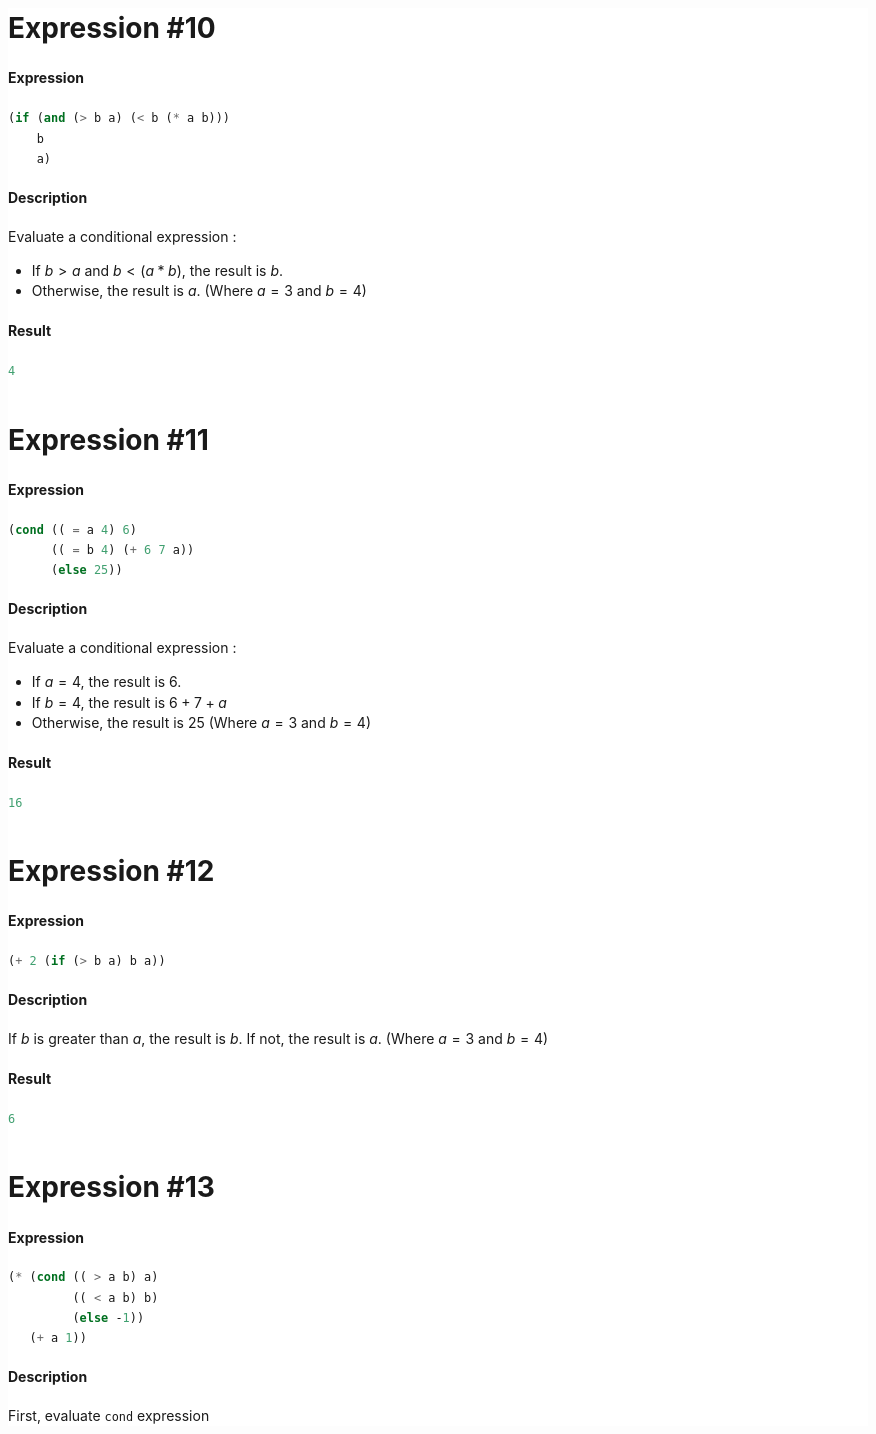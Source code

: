 # Expression #10
#### Expression
```scheme
(if (and (> b a) (< b (* a b)))
    b
    a)
```
#### Description
Evaluate a conditional expression :
* If $b > a$ and $b < (a * b)$, the result is $b$.
* Otherwise, the result is $a$.
(Where $a = 3$ and $b = 4$)
#### Result
```scheme
4
```
# Expression #11
#### Expression
```scheme
(cond (( = a 4) 6)
      (( = b 4) (+ 6 7 a))
      (else 25)) 
```
#### Description
Evaluate a conditional expression :
* If $a = 4$, the result is $6$.
* If $b = 4$, the result is $6 + 7 + a$
* Otherwise, the result is $25$
(Where $a = 3$ and $b = 4$)
#### Result
```scheme
16
```
# Expression #12
#### Expression
```scheme
(+ 2 (if (> b a) b a))
```
#### Description
If $b$ is greater than $a$, the result is $b$.
If not, the result is $a$.
(Where $a = 3$ and $b = 4$)
#### Result
```scheme
6
```
# Expression #13
#### Expression
```scheme
(* (cond (( > a b) a)
         (( < a b) b)
         (else -1))
   (+ a 1))
```
#### Description
First, evaluate ```cond``` expression